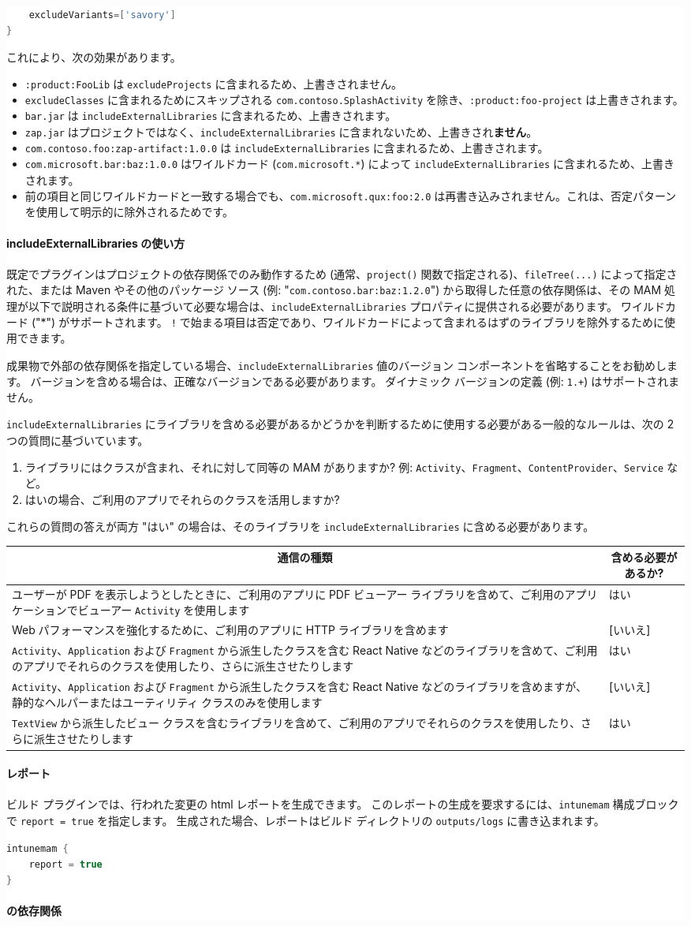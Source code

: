 ```groovy
    excludeVariants=['savory']
}

```
これにより、次の効果があります。
* `:product:FooLib` は `excludeProjects` に含まれるため、上書きされません。
* `excludeClasses` に含まれるためにスキップされる `com.contoso.SplashActivity` を除き、`:product:foo-project` は上書きされます。
* `bar.jar` は `includeExternalLibraries` に含まれるため、上書きされます。
* `zap.jar` はプロジェクトではなく、`includeExternalLibraries` に含まれないため、上書きされ**ません**。
* `com.contoso.foo:zap-artifact:1.0.0` は `includeExternalLibraries` に含まれるため、上書きされます。
* `com.microsoft.bar:baz:1.0.0` はワイルドカード (`com.microsoft.*`) によって `includeExternalLibraries` に含まれるため、上書きされます。
* 前の項目と同じワイルドカードと一致する場合でも、`com.microsoft.qux:foo:2.0` は再書き込みされません。これは、否定パターンを使用して明示的に除外されるためです。

#### <a name="usage-of-includeexternallibraries"></a>includeExternalLibraries の使い方

既定でプラグインはプロジェクトの依存関係でのみ動作するため (通常、`project()` 関数で指定される)、`fileTree(...)` によって指定された、または Maven やその他のパッケージ ソース (例: "`com.contoso.bar:baz:1.2.0`") から取得した任意の依存関係は、その MAM 処理が以下で説明される条件に基づいて必要な場合は、`includeExternalLibraries` プロパティに提供される必要があります。 ワイルドカード ("*") がサポートされます。 `!` で始まる項目は否定であり、ワイルドカードによって含まれるはずのライブラリを除外するために使用できます。

成果物で外部の依存関係を指定している場合、`includeExternalLibraries` 値のバージョン コンポーネントを省略することをお勧めします。 バージョンを含める場合は、正確なバージョンである必要があります。 ダイナミック バージョンの定義 (例: `1.+`) はサポートされません。

`includeExternalLibraries` にライブラリを含める必要があるかどうかを判断するために使用する必要がある一般的なルールは、次の 2 つの質問に基づいています。
1. ライブラリにはクラスが含まれ、それに対して同等の MAM がありますか? 例: `Activity`、`Fragment`、`ContentProvider`、`Service` など。
2. はいの場合、ご利用のアプリでそれらのクラスを活用しますか?

これらの質問の答えが両方 "はい" の場合は、そのライブラリを `includeExternalLibraries` に含める必要があります。 

| 通信の種類 | 含める必要があるか? |
|--|--|
| ユーザーが PDF を表示しようとしたときに、ご利用のアプリに PDF ビューアー ライブラリを含めて、ご利用のアプリケーションでビューアー `Activity` を使用します | はい |
| Web パフォーマンスを強化するために、ご利用のアプリに HTTP ライブラリを含めます | [いいえ] |
| `Activity`、`Application` および `Fragment` から派生したクラスを含む React Native などのライブラリを含めて、ご利用のアプリでそれらのクラスを使用したり、さらに派生させたりします | はい |
| `Activity`、`Application` および `Fragment` から派生したクラスを含む React Native などのライブラリを含めますが、静的なヘルパーまたはユーティリティ クラスのみを使用します | [いいえ] |
| `TextView` から派生したビュー クラスを含むライブラリを含めて、ご利用のアプリでそれらのクラスを使用したり、さらに派生させたりします | はい |

#### <a name="reporting"></a>レポート
ビルド プラグインでは、行われた変更の html レポートを生成できます。 このレポートの生成を要求するには、`intunemam` 構成ブロックで `report = true` を指定します。 生成された場合、レポートはビルド ディレクトリの `outputs/logs` に書き込まれます。

```groovy
intunemam {
    report = true
}
```

#### <a name="dependencies"></a>の依存関係
